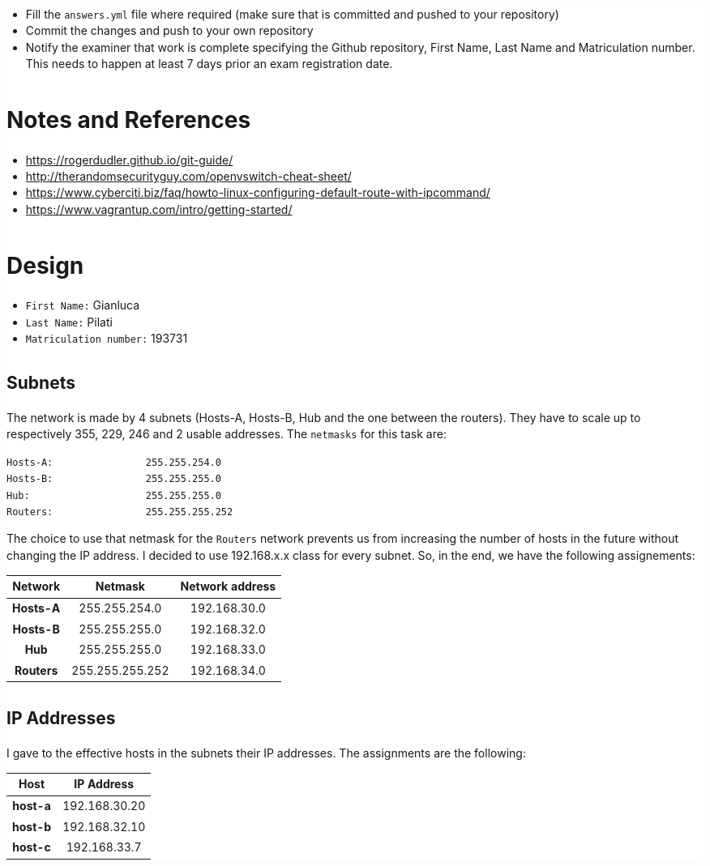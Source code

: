 - Fill the `answers.yml` file where required (make sure that is committed and pushed to your repository)
- Commit the changes and push to your own repository
- Notify the examiner that work is complete specifying the Github repository, First Name, Last Name and Matriculation number. This needs to happen at least 7 days prior an exam registration date.

# Notes and References
- https://rogerdudler.github.io/git-guide/
- http://therandomsecurityguy.com/openvswitch-cheat-sheet/
- https://www.cyberciti.biz/faq/howto-linux-configuring-default-route-with-ipcommand/
- https://www.vagrantup.com/intro/getting-started/


# Design
- `First Name:` Gianluca 
- `Last Name:` Pilati
- `Matriculation number:` 193731 


## Subnets
The network is made by 4 subnets (Hosts-A, Hosts-B, Hub and the one between the routers). They have to scale up to respectively 355, 229, 246 and 2 usable addresses.
The `netmasks` for this task are:
```
Hosts-A:                255.255.254.0
Hosts-B:                255.255.255.0
Hub:                    255.255.255.0
Routers:                255.255.255.252
```
The choice to use that netmask for the `Routers` network prevents us from increasing the number of hosts in the future without changing the IP address. 
I decided to use 192.168.x.x class for every subnet. So, in the end, we have the following assignements:

|    Network    |        Netmask        |   Network address  | 
|:-------------:|:---------------------:|:------------------:|
|   **Hosts-A** |     255.255.254.0     |    192.168.30.0    |
|   **Hosts-B** |     255.255.255.0     |    192.168.32.0    | 
|     **Hub**   |     255.255.255.0     |    192.168.33.0    |
|   **Routers** |     255.255.255.252   |    192.168.34.0    |

## IP Addresses
I gave to the effective hosts in the subnets their IP addresses. The assignments are the following: 

|      Host     |      IP Address       |
|:-------------:|:---------------------:|
|   **host-a**  |     192.168.30.20     |
|   **host-b**  |     192.168.32.10     |
|   **host-c**  |     192.168.33.7      |
